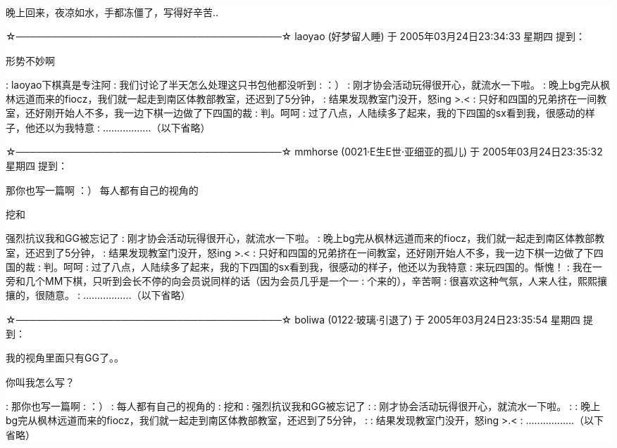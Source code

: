 晚上回来，夜凉如水，手都冻僵了，写得好辛苦..

<span class="c32">☆──────────────────────────────────────☆</span>
    <span class="c32"> laoyao (好梦留人睡) </span>于 <span class="c36">2005年03月24日23:34:33 星期四</span> 提到：

形势不妙啊

: laoyao下棋真是专注阿
: 我们讨论了半天怎么处理这只书包他都没听到
: ：）
: 刚才协会活动玩得很开心，就流水一下啦。
: 晚上bg完从枫林远道而来的fiocz，我们就一起走到南区体教部教室，还迟到了5分钟，
: 结果发现教室门没开，怒ing &gt;.&lt;
: 只好和四国的兄弟挤在一间教室，还好刚开始人不多，我一边下棋一边做了下四国的裁
: 判。呵呵
: 过了八点，人陆续多了起来，我的下四国的sx看到我，很感动的样子，他还以为我特意
: .................（以下省略）

<span class="c32">☆──────────────────────────────────────☆</span>
    <span class="c32"> mmhorse (0021·E生E世·亚细亚的孤儿) </span>于 <span class="c36">2005年03月24日23:35:32 星期四</span> 提到：

那你也写一篇啊
：）
每人都有自己的视角的

挖和

强烈抗议我和GG被忘记了
: 刚才协会活动玩得很开心，就流水一下啦。
: 晚上bg完从枫林远道而来的fiocz，我们就一起走到南区体教部教室，还迟到了5分钟，
: 结果发现教室门没开，怒ing &gt;.&lt;
: 只好和四国的兄弟挤在一间教室，还好刚开始人不多，我一边下棋一边做了下四国的裁
: 判。呵呵
: 过了八点，人陆续多了起来，我的下四国的sx看到我，很感动的样子，他还以为我特意
: 来玩四国的。惭愧！
: 我在一旁和几个MM下棋，只听到会长不停的向会员说同样的话（因为会员几乎是一个一
: 个来的），辛苦啊
: 很喜欢这种气氛，人来人往，熙熙攘攘的，很随意。
: .................（以下省略）

<span class="c32">☆──────────────────────────────────────☆</span>
    <span class="c32"> boliwa (0122·玻璃·引退了) </span>于 <span class="c36">2005年03月24日23:35:54 星期四</span> 提到：

我的视角里面只有GG了。。

你叫我怎么写？

: 那你也写一篇啊
: ：）
: 每人都有自己的视角的
: 挖和
: 强烈抗议我和GG被忘记了
: : 刚才协会活动玩得很开心，就流水一下啦。
: : 晚上bg完从枫林远道而来的fiocz，我们就一起走到南区体教部教室，还迟到了5分钟，
: : 结果发现教室门没开，怒ing &gt;.&lt;
: .................（以下省略）
